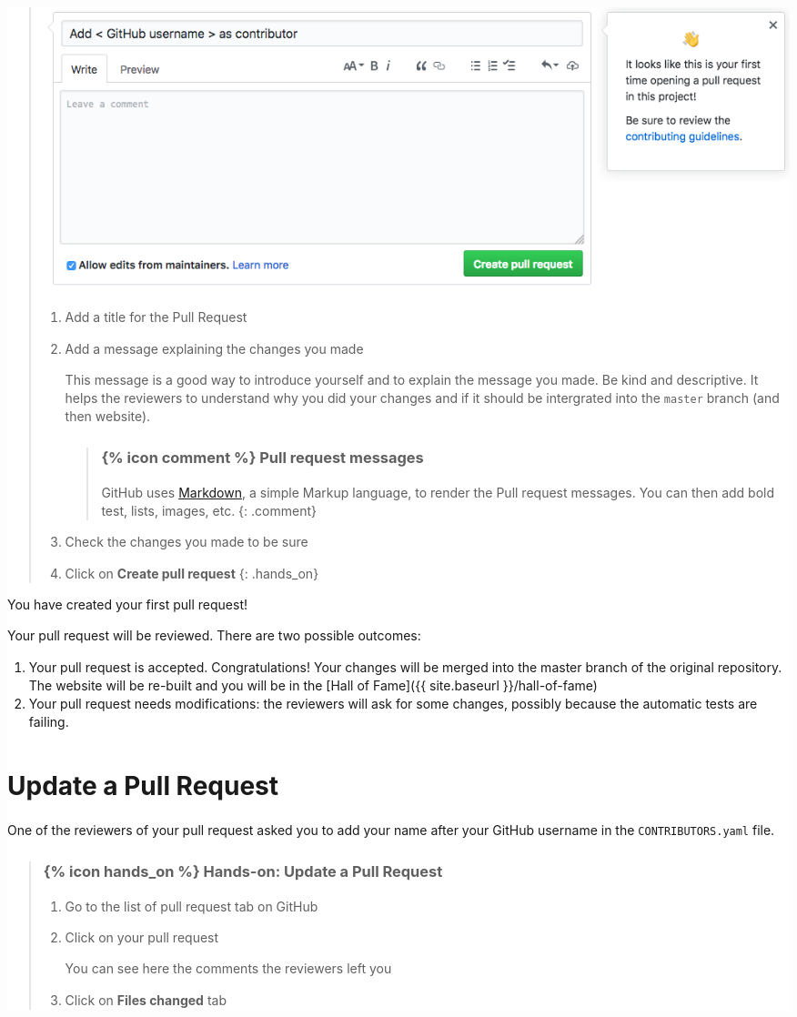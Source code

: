 >    ![Pull request description](../../images/github_pr_form.png)
>
>    1. Add a title for the Pull Request
>    1. Add a message explaining the changes you made
>
>       This message is a good way to introduce yourself and to explain the message you made. Be kind and descriptive. It helps the reviewers to understand why you did your changes and if it should be intergrated into the `master` branch (and then website).
>
>       > ### {% icon comment %} Pull request messages
>       > GitHub uses [Markdown](https://github.com/adam-p/markdown-here/wiki/Markdown-Cheatsheet), a simple Markup language, to render the Pull request messages. You can then add bold test, lists, images, etc.
>       {: .comment} 
>
> 1. Check the changes you made to be sure
> 1. Click on **Create pull request**
{: .hands_on}

You have created your first pull request!

Your pull request will be reviewed. There are two possible outcomes:

1. Your pull request is accepted. Congratulations! Your changes will be merged into the master branch of the original repository. The website will be re-built and you will be in the [Hall of Fame]({{ site.baseurl }}/hall-of-fame)
2. Your pull request needs modifications: the reviewers will ask for some changes, possibly because the automatic tests are failing.

# Update a Pull Request

One of the reviewers of your pull request asked you to add your name after your GitHub username in the `CONTRIBUTORS.yaml` file.

> ### {% icon hands_on %} Hands-on: Update a Pull Request
> 
> 1. Go to the list of pull request tab on GitHub
> 2. Click on your pull request
> 
>     You can see here the comments the reviewers left you
>
> 3. Click on **Files changed** tab
>